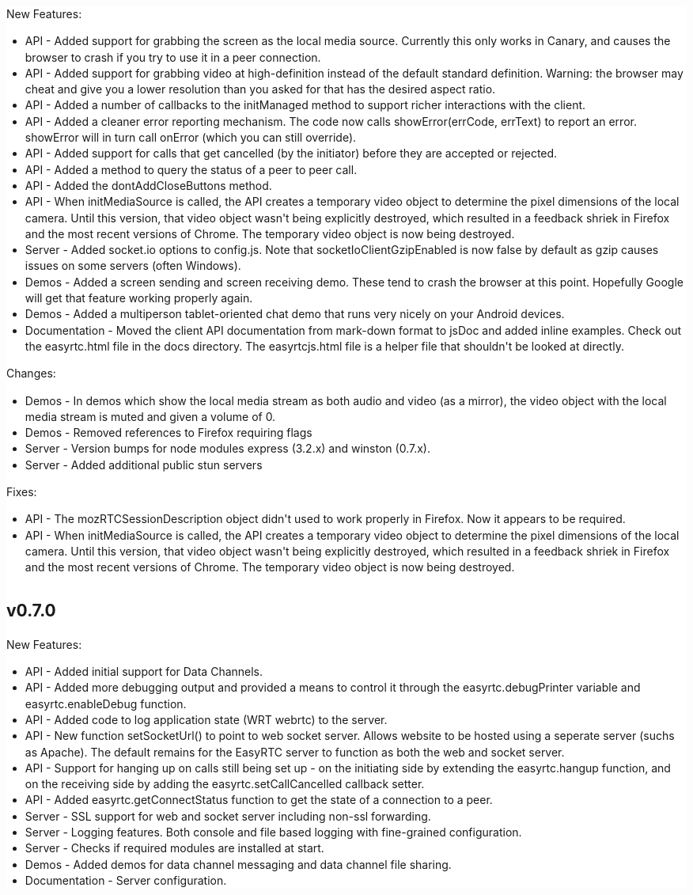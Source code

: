 New Features:

 * API - Added support for grabbing the screen as the local media source. Currently this only works in Canary, and causes the browser to crash if you try to use it in a peer connection.
 * API - Added support for grabbing video at high-definition instead of the default standard definition. Warning: the browser may cheat and give you a lower resolution than you asked for that has the desired aspect ratio.
 * API - Added a number of callbacks to the initManaged method to support richer interactions with the client.
 * API - Added a cleaner error reporting mechanism. The code now calls showError(errCode, errText) to report an error. showError will in turn call onError (which you can still override).
 * API - Added support for calls that get cancelled (by the initiator) before they are accepted or rejected.
 * API - Added a method to query the status of a peer to peer call.
 * API - Added the dontAddCloseButtons method.
 * API - When initMediaSource is called, the API creates a temporary video object to determine the pixel dimensions of the local camera. Until this version, that video object wasn't being explicitly destroyed, which resulted in a feedback shriek in Firefox and the most recent versions of Chrome. The temporary video object is now being destroyed.
 * Server - Added socket.io options to config.js. Note that socketIoClientGzipEnabled is now false by default as gzip causes issues on some servers (often Windows).
 * Demos - Added a screen sending and screen receiving demo. These tend to crash the browser at this point. Hopefully Google will get that feature working properly again.
 * Demos - Added a multiperson tablet-oriented chat demo that runs very nicely on your Android devices.
 * Documentation - Moved the client API documentation from mark-down format to jsDoc and added inline examples. Check out the easyrtc.html file in the docs directory. The easyrtcjs.html file is a helper file that shouldn't be looked at directly.

Changes:
 * Demos - In demos which show the local media stream as both audio and video (as a mirror), the video object with the local media stream is muted and given a volume of 0.
 * Demos - Removed references to Firefox requiring flags
 * Server - Version bumps for node modules express (3.2.x) and winston (0.7.x).
 * Server - Added additional public stun servers

Fixes:
 * API - The mozRTCSessionDescription object didn't used to work properly in Firefox. Now it appears to be required.
 * API - When initMediaSource is called, the API creates a temporary video object to determine the pixel dimensions of the local camera. Until this version, that video object wasn't being explicitly destroyed, which resulted in a feedback shriek in Firefox and the most recent versions of Chrome. The temporary video object is now being destroyed.


v0.7.0
------

New Features:

 * API - Added initial support for Data Channels.
 * API - Added more debugging output and provided a means to control it through the easyrtc.debugPrinter variable and easyrtc.enableDebug function.
 * API - Added code to log application state (WRT webrtc) to the server.
 * API - New function setSocketUrl() to point to web socket server. Allows website to be hosted using a seperate server (suchs as Apache). The default remains for the EasyRTC server to function as both the web and socket server.
 * API - Support for hanging up on calls still being set up - on the initiating side by extending the easyrtc.hangup function, and on the receiving side by adding the easyrtc.setCallCancelled callback setter.
 * API - Added easyrtc.getConnectStatus function to get the state of a connection to a peer.
 * Server - SSL support for web and socket server including non-ssl forwarding.
 * Server - Logging features. Both console and file based logging with fine-grained configuration.
 * Server - Checks if required modules are installed at start.
 * Demos - Added demos for data channel messaging and data channel file sharing.
 * Documentation - Server configuration.